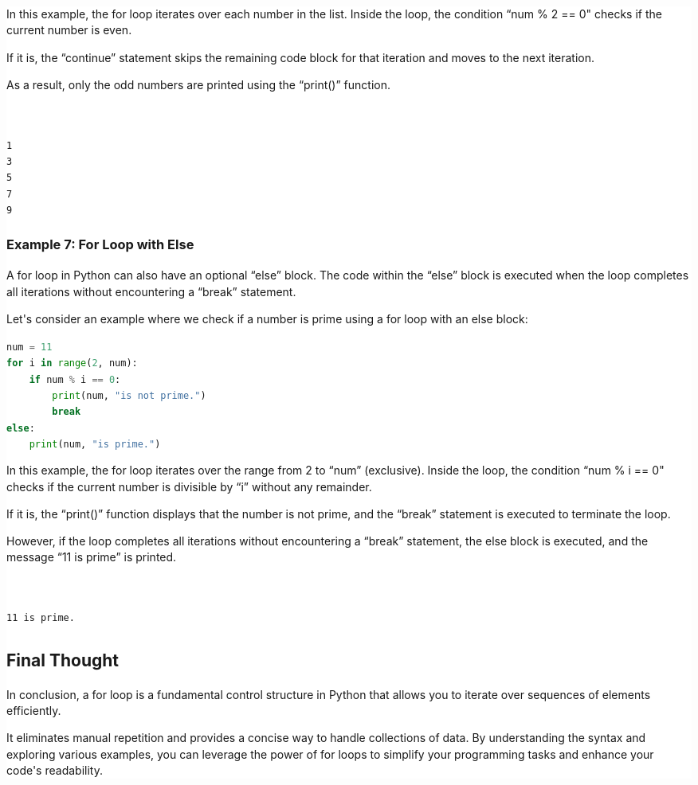 In this example, the for loop iterates over each number in the list. Inside the loop, the condition “num % 2 == 0" checks if the current number is even. 

If it is, the “continue” statement skips the remaining code block for that iteration and moves to the next iteration. 

As a result, only the odd numbers are printed using the “print()” function.

```


1
3
5
7
9
```

### **Example 7: For Loop with Else**

A for loop in Python can also have an optional “else” block. The code within the “else” block is executed when the loop completes all iterations without encountering a “break” statement. 

Let's consider an example where we check if a number is prime using a for loop with an else block:

```python
num = 11
for i in range(2, num):
    if num % i == 0:
        print(num, "is not prime.")
        break
else:
    print(num, "is prime.")
```

In this example, the for loop iterates over the range from 2 to “num” (exclusive). Inside the loop, the condition “num % i == 0" checks if the current number is divisible by “i” without any remainder. 

If it is, the “print()” function displays that the number is not prime, and the “break” statement is executed to terminate the loop. 

However, if the loop completes all iterations without encountering a “break” statement, the else block is executed, and the message “11 is prime” is printed.

```


11 is prime.
```

## **Final Thought**

In conclusion, a for loop is a fundamental control structure in Python that allows you to iterate over sequences of elements efficiently. 

It eliminates manual repetition and provides a concise way to handle collections of data. By understanding the syntax and exploring various examples, you can leverage the power of for loops to simplify your programming tasks and enhance your code's readability.

